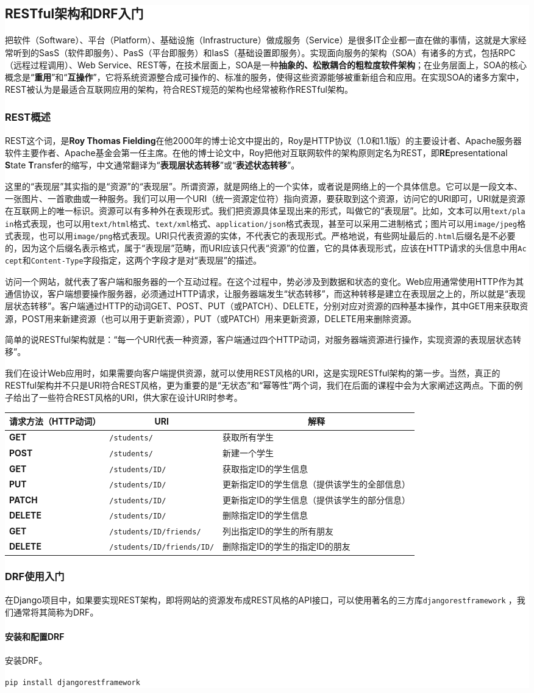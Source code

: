 ## RESTful架构和DRF入门

把软件（Software）、平台（Platform）、基础设施（Infrastructure）做成服务（Service）是很多IT企业都一直在做的事情，这就是大家经常听到的SasS（软件即服务）、PasS（平台即服务）和IasS（基础设置即服务）。实现面向服务的架构（SOA）有诸多的方式，包括RPC（远程过程调用）、Web Service、REST等，在技术层面上，SOA是一种**抽象的、松散耦合的粗粒度软件架构**；在业务层面上，SOA的核心概念是“**重用**”和“**互操作**”，它将系统资源整合成可操作的、标准的服务，使得这些资源能够被重新组合和应用。在实现SOA的诸多方案中，REST被认为是最适合互联网应用的架构，符合REST规范的架构也经常被称作RESTful架构。

### REST概述

REST这个词，是**Roy Thomas Fielding**在他2000年的博士论文中提出的，Roy是HTTP协议（1.0和1.1版）的主要设计者、Apache服务器软件主要作者、Apache基金会第一任主席。在他的博士论文中，Roy把他对互联网软件的架构原则定名为REST，即**RE**presentational **S**tate **T**ransfer的缩写，中文通常翻译为“**表现层状态转移**”或“**表述状态转移**”。

这里的“表现层”其实指的是“资源”的“表现层”。所谓资源，就是网络上的一个实体，或者说是网络上的一个具体信息。它可以是一段文本、一张图片、一首歌曲或一种服务。我们可以用一个URI（统一资源定位符）指向资源，要获取到这个资源，访问它的URI即可，URI就是资源在互联网上的唯一标识。资源可以有多种外在表现形式。我们把资源具体呈现出来的形式，叫做它的“表现层”。比如，文本可以用`text/plain`格式表现，也可以用`text/html`格式、`text/xml`格式、`application/json`格式表现，甚至可以采用二进制格式；图片可以用`image/jpeg`格式表现，也可以用`image/png`格式表现。URI只代表资源的实体，不代表它的表现形式。严格地说，有些网址最后的`.html`后缀名是不必要的，因为这个后缀名表示格式，属于“表现层”范畴，而URI应该只代表“资源”的位置，它的具体表现形式，应该在HTTP请求的头信息中用`Accept`和`Content-Type`字段指定，这两个字段才是对“表现层”的描述。

访问一个网站，就代表了客户端和服务器的一个互动过程。在这个过程中，势必涉及到数据和状态的变化。Web应用通常使用HTTP作为其通信协议，客户端想要操作服务器，必须通过HTTP请求，让服务器端发生“状态转移”，而这种转移是建立在表现层之上的，所以就是“表现层状态转移”。客户端通过HTTP的动词GET、POST、PUT（或PATCH）、DELETE，分别对应对资源的四种基本操作，其中GET用来获取资源，POST用来新建资源（也可以用于更新资源），PUT（或PATCH）用来更新资源，DELETE用来删除资源。

简单的说RESTful架构就是：“每一个URI代表一种资源，客户端通过四个HTTP动词，对服务器端资源进行操作，实现资源的表现层状态转移”。

我们在设计Web应用时，如果需要向客户端提供资源，就可以使用REST风格的URI，这是实现RESTful架构的第一步。当然，真正的RESTful架构并不只是URI符合REST风格，更为重要的是“无状态”和“幂等性”两个词，我们在后面的课程中会为大家阐述这两点。下面的例子给出了一些符合REST风格的URI，供大家在设计URI时参考。

| 请求方法（HTTP动词） | URI                        | 解释                                         |
| -------------------- | -------------------------- | -------------------------------------------- |
| **GET**              | `/students/`               | 获取所有学生                                 |
| **POST**             | `/students/`               | 新建一个学生                                 |
| **GET**              | `/students/ID/`            | 获取指定ID的学生信息                         |
| **PUT**              | `/students/ID/`            | 更新指定ID的学生信息（提供该学生的全部信息） |
| **PATCH**            | `/students/ID/`            | 更新指定ID的学生信息（提供该学生的部分信息） |
| **DELETE**           | `/students/ID/`            | 删除指定ID的学生信息                         |
| **GET**              | `/students/ID/friends/`    | 列出指定ID的学生的所有朋友                   |
| **DELETE**                  | `/students/ID/friends/ID/` | 删除指定ID的学生的指定ID的朋友               |

### DRF使用入门

在Django项目中，如果要实现REST架构，即将网站的资源发布成REST风格的API接口，可以使用著名的三方库`djangorestframework` ，我们通常将其简称为DRF。

#### 安装和配置DRF

安装DRF。

```Shell
pip install djangorestframework
```
